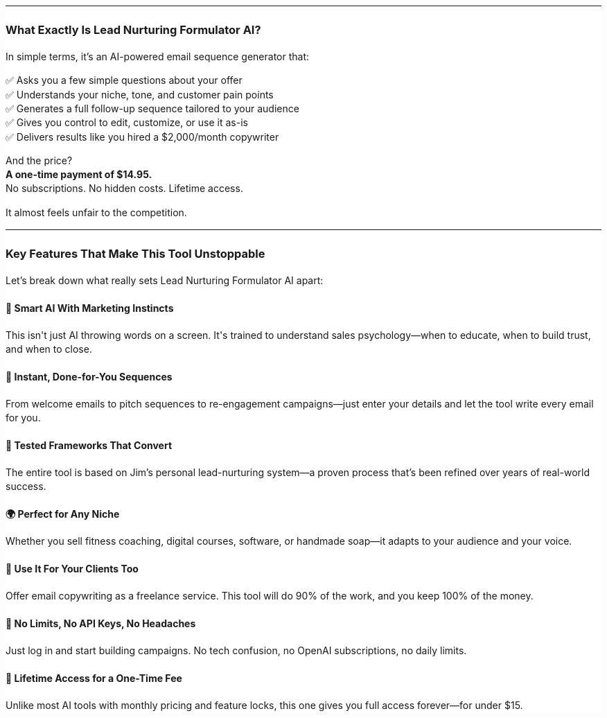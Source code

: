 
<hr class="" data-start="1801" data-end="1804" />

<h3 class="" data-start="1806" data-end="1859"><strong data-start="1810" data-end="1859">What Exactly Is Lead Nurturing Formulator AI?</strong></h3>
<p class="" data-start="1861" data-end="1927">In simple terms, it’s an AI-powered email sequence generator that:</p>
<p class="" data-start="1929" data-end="2224">✅ Asks you a few simple questions about your offer<br data-start="1979" data-end="1982" />✅ Understands your niche, tone, and customer pain points<br data-start="2038" data-end="2041" />✅ Generates a full follow-up sequence tailored to your audience<br data-start="2104" data-end="2107" />✅ Gives you control to edit, customize, or use it as-is<br data-start="2162" data-end="2165" />✅ Delivers results like you hired a $2,000/month copywriter</p>
<p class="" data-start="2226" data-end="2330">And the price?<br data-start="2240" data-end="2243" /><strong data-start="2243" data-end="2276">A one-time payment of $14.95.</strong><br data-start="2276" data-end="2279" />No subscriptions. No hidden costs. Lifetime access.</p>
<p class="" data-start="2332" data-end="2374">It almost feels unfair to the competition.</p>


<hr class="" data-start="2376" data-end="2379" />

<h3 class="" data-start="2381" data-end="2433"><strong data-start="2385" data-end="2433">Key Features That Make This Tool Unstoppable</strong></h3>
<p class="" data-start="2435" data-end="2504">Let’s break down what really sets Lead Nurturing Formulator AI apart:</p>

<h4 class="" data-start="2506" data-end="2551">🧠 <strong data-start="2514" data-end="2551">Smart AI With Marketing Instincts</strong></h4>
<p class="" data-start="2552" data-end="2699">This isn't just AI throwing words on a screen. It's trained to understand sales psychology—when to educate, when to build trust, and when to close.</p>

<h4 class="" data-start="2701" data-end="2744">📝 <strong data-start="2709" data-end="2744">Instant, Done-for-You Sequences</strong></h4>
<p class="" data-start="2745" data-end="2878">From welcome emails to pitch sequences to re-engagement campaigns—just enter your details and let the tool write every email for you.</p>

<h4 class="" data-start="2880" data-end="2922">🧪 <strong data-start="2888" data-end="2922">Tested Frameworks That Convert</strong></h4>
<p class="" data-start="2923" data-end="3058">The entire tool is based on Jim’s personal lead-nurturing system—a proven process that’s been refined over years of real-world success.</p>

<h4 class="" data-start="3060" data-end="3093">🌍 <strong data-start="3068" data-end="3093">Perfect for Any Niche</strong></h4>
<p class="" data-start="3094" data-end="3215">Whether you sell fitness coaching, digital courses, software, or handmade soap—it adapts to your audience and your voice.</p>

<h4 class="" data-start="3217" data-end="3256">💼 <strong data-start="3225" data-end="3256">Use It For Your Clients Too</strong></h4>
<p class="" data-start="3257" data-end="3371">Offer email copywriting as a freelance service. This tool will do 90% of the work, and you keep 100% of the money.</p>

<h4 class="" data-start="3373" data-end="3421">🚀 <strong data-start="3381" data-end="3421">No Limits, No API Keys, No Headaches</strong></h4>
<p class="" data-start="3422" data-end="3524">Just log in and start building campaigns. No tech confusion, no OpenAI subscriptions, no daily limits.</p>

<h4 class="" data-start="3526" data-end="3572">💸 <strong data-start="3534" data-end="3572">Lifetime Access for a One-Time Fee</strong></h4>
<p class="" data-start="3573" data-end="3687">Unlike most AI tools with monthly pricing and feature locks, this one gives you full access forever—for under $15.</p>
